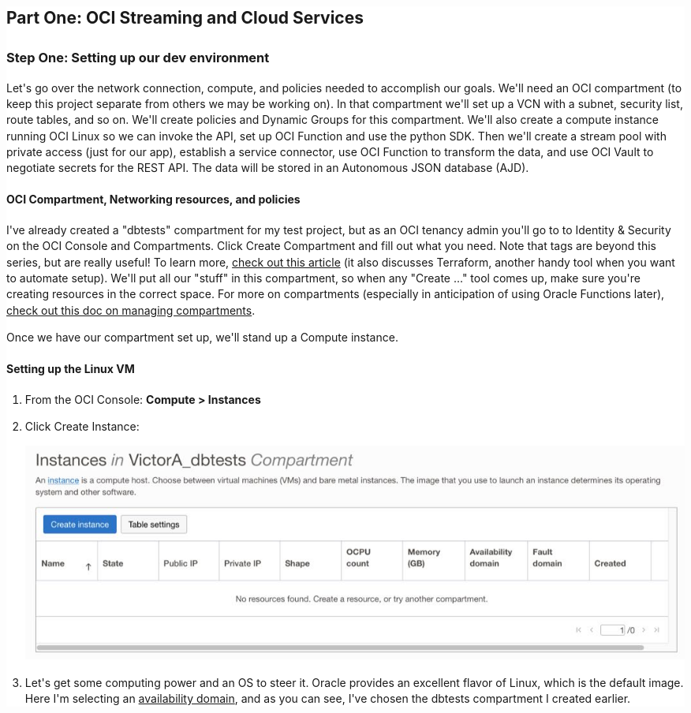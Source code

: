 ## Part One: OCI Streaming and Cloud Services

### Step One: Setting up our dev environment

Let's go over the network connection, compute, and policies needed to accomplish our goals. We'll need an OCI compartment (to keep this project separate from others we may be working on). In that compartment we'll set up a VCN with a subnet, security list, route tables, and so on. We'll create policies and Dynamic Groups for this compartment. We'll also create a compute instance running OCI Linux so we can invoke the API, set up OCI Function and use the python SDK. Then we'll create a stream pool with private access (just for our app), establish a service connector, use OCI Function to transform the data, and use OCI Vault to negotiate secrets for the REST API. The data will be stored in an Autonomous JSON database (AJD). 

#### OCI Compartment, Networking resources, and policies

I've already created a "dbtests" compartment for my test project, but as an OCI tenancy admin you'll go to to Identity & Security on the OCI Console and Compartments. Click Create Compartment and fill out what you need. Note that tags are beyond this series, but are really useful! To learn more, [check out this article](https://medium.com/oracledevs/working-with-oci-tag-defaults-in-terraform-d07608564eaf) (it also discusses Terraform, another handy tool when you want to automate setup). We'll put all our "stuff" in this compartment, so when any "Create ..." tool comes up, make sure you're creating resources in the correct space. For more on compartments (especially in anticipation of using Oracle Functions later), [check out this doc on managing compartments](https://docs.oracle.com/en-us/iaas/Content/Identity/Tasks/managingcompartments.htm#To).

Once we have our compartment set up, we'll stand up a Compute instance.

#### Setting up the Linux VM

1. From the OCI Console: **Compute > Instances**

2. Click Create Instance:

    ![](assets/oci-public-health-00-instancesincompartment2022-12-20-devrel.jpg)

3. Let's get some computing power and an OS to steer it. Oracle provides an excellent flavor of Linux, which is the default image. Here I'm selecting an [availability domain](https://docs.oracle.com/en-us/iaas/Content/General/Concepts/regions.htm), and as you can see, I've chosen the dbtests compartment I created earlier.

